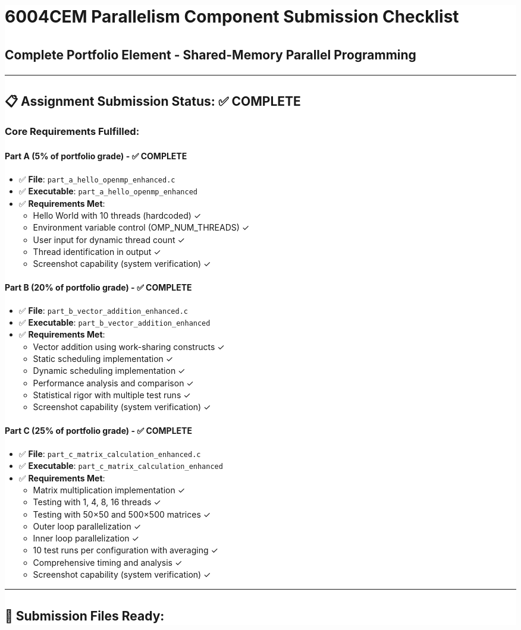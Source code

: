 # 6004CEM Parallelism Component Submission Checklist
## Complete Portfolio Element - Shared-Memory Parallel Programming

---

## 📋 **Assignment Submission Status: ✅ COMPLETE**

### **Core Requirements Fulfilled:**

#### **Part A (5% of portfolio grade) - ✅ COMPLETE**
- ✅ **File**: `part_a_hello_openmp_enhanced.c`
- ✅ **Executable**: `part_a_hello_openmp_enhanced`
- ✅ **Requirements Met**:
  - Hello World with 10 threads (hardcoded) ✓
  - Environment variable control (OMP_NUM_THREADS) ✓
  - User input for dynamic thread count ✓
  - Thread identification in output ✓
  - Screenshot capability (system verification) ✓

#### **Part B (20% of portfolio grade) - ✅ COMPLETE**
- ✅ **File**: `part_b_vector_addition_enhanced.c`
- ✅ **Executable**: `part_b_vector_addition_enhanced`
- ✅ **Requirements Met**:
  - Vector addition using work-sharing constructs ✓
  - Static scheduling implementation ✓
  - Dynamic scheduling implementation ✓
  - Performance analysis and comparison ✓
  - Statistical rigor with multiple test runs ✓
  - Screenshot capability (system verification) ✓

#### **Part C (25% of portfolio grade) - ✅ COMPLETE**
- ✅ **File**: `part_c_matrix_calculation_enhanced.c`
- ✅ **Executable**: `part_c_matrix_calculation_enhanced`
- ✅ **Requirements Met**:
  - Matrix multiplication implementation ✓
  - Testing with 1, 4, 8, 16 threads ✓
  - Testing with 50×50 and 500×500 matrices ✓
  - Outer loop parallelization ✓
  - Inner loop parallelization ✓
  - 10 test runs per configuration with averaging ✓
  - Comprehensive timing and analysis ✓
  - Screenshot capability (system verification) ✓

---

## 📁 **Submission Files Ready:**
